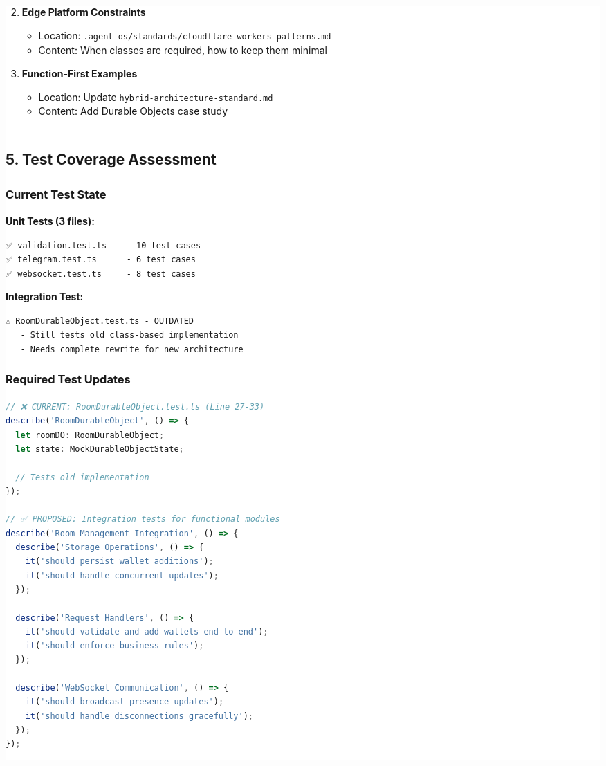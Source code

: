 2. **Edge Platform Constraints**
   - Location: `.agent-os/standards/cloudflare-workers-patterns.md`
   - Content: When classes are required, how to keep them minimal

3. **Function-First Examples**
   - Location: Update `hybrid-architecture-standard.md`
   - Content: Add Durable Objects case study

---

## 5. Test Coverage Assessment

### Current Test State

**Unit Tests (3 files):**
```
✅ validation.test.ts    - 10 test cases
✅ telegram.test.ts      - 6 test cases
✅ websocket.test.ts     - 8 test cases
```

**Integration Test:**
```
⚠️ RoomDurableObject.test.ts - OUTDATED
   - Still tests old class-based implementation
   - Needs complete rewrite for new architecture
```

### Required Test Updates

```typescript
// ❌ CURRENT: RoomDurableObject.test.ts (Line 27-33)
describe('RoomDurableObject', () => {
  let roomDO: RoomDurableObject;
  let state: MockDurableObjectState;

  // Tests old implementation
});

// ✅ PROPOSED: Integration tests for functional modules
describe('Room Management Integration', () => {
  describe('Storage Operations', () => {
    it('should persist wallet additions');
    it('should handle concurrent updates');
  });

  describe('Request Handlers', () => {
    it('should validate and add wallets end-to-end');
    it('should enforce business rules');
  });

  describe('WebSocket Communication', () => {
    it('should broadcast presence updates');
    it('should handle disconnections gracefully');
  });
});
```

---
